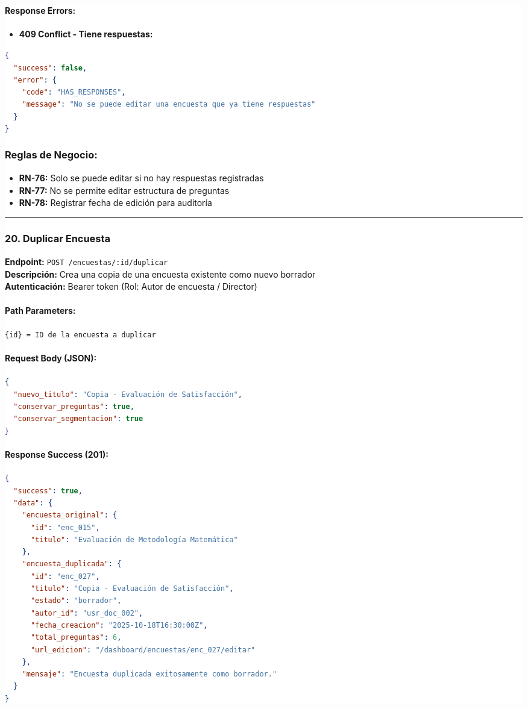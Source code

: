 #### **Response Errors:**
- **409 Conflict - Tiene respuestas:**
```json
{
  "success": false,
  "error": {
    "code": "HAS_RESPONSES",
    "message": "No se puede editar una encuesta que ya tiene respuestas"
  }
}
```

### **Reglas de Negocio:**
- **RN-76:** Solo se puede editar si no hay respuestas registradas
- **RN-77:** No se permite editar estructura de preguntas
- **RN-78:** Registrar fecha de edición para auditoría

---

### **20. Duplicar Encuesta**

**Endpoint:** `POST /encuestas/:id/duplicar`  
**Descripción:** Crea una copia de una encuesta existente como nuevo borrador  
**Autenticación:** Bearer token (Rol: Autor de encuesta / Director)  

#### **Path Parameters:**
```
{id} = ID de la encuesta a duplicar
```

#### **Request Body (JSON):**
```json
{
  "nuevo_titulo": "Copia - Evaluación de Satisfacción",
  "conservar_preguntas": true,
  "conservar_segmentacion": true
}
```

#### **Response Success (201):**
```json
{
  "success": true,
  "data": {
    "encuesta_original": {
      "id": "enc_015",
      "titulo": "Evaluación de Metodología Matemática"
    },
    "encuesta_duplicada": {
      "id": "enc_027",
      "titulo": "Copia - Evaluación de Satisfacción",
      "estado": "borrador",
      "autor_id": "usr_doc_002",
      "fecha_creacion": "2025-10-18T16:30:00Z",
      "total_preguntas": 6,
      "url_edicion": "/dashboard/encuestas/enc_027/editar"
    },
    "mensaje": "Encuesta duplicada exitosamente como borrador."
  }
}
```

